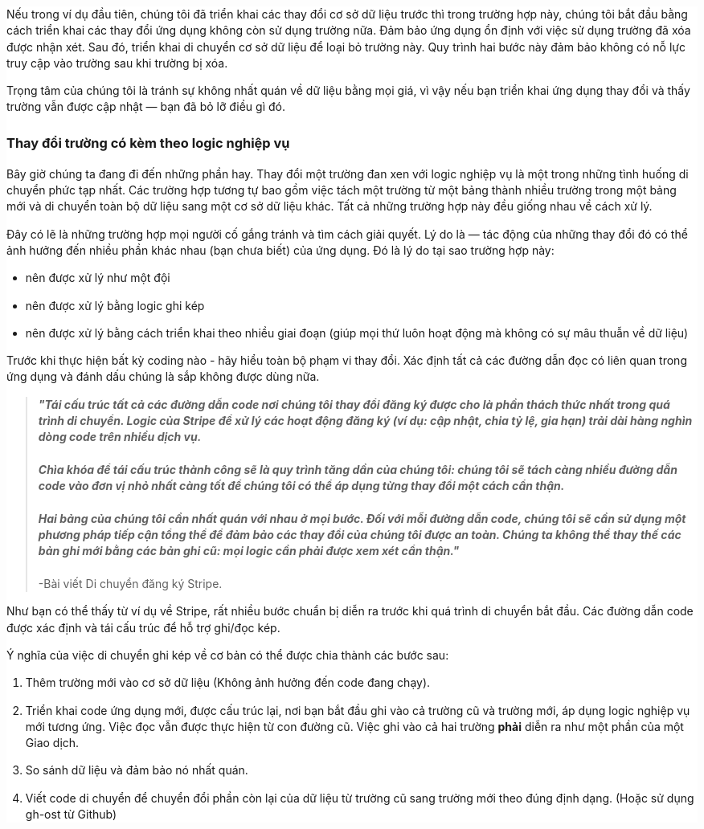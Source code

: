 Nếu trong ví dụ đầu tiên, chúng tôi đã triển khai các thay đổi cơ sở dữ liệu trước thì trong trường hợp này, chúng tôi bắt đầu bằng cách triển khai các thay đổi ứng dụng không còn sử dụng trường nữa. Đảm bảo ứng dụng ổn định với việc sử dụng trường đã xóa được nhận xét. Sau đó, triển khai di chuyển cơ sở dữ liệu để loại bỏ trường này. Quy trình hai bước này đảm bảo không có nỗ lực truy cập vào trường sau khi trường bị xóa.

Trọng tâm của chúng tôi là tránh sự không nhất quán về dữ liệu bằng mọi giá, vì vậy nếu bạn triển khai ứng dụng thay đổi và thấy trường vẫn được cập nhật — bạn đã bỏ lỡ điều gì đó.


### Thay đổi trường có kèm theo logic nghiệp vụ
Bây giờ chúng ta đang đi đến những phần hay. Thay đổi một trường đan xen với logic nghiệp vụ là một trong những tình huống di chuyển phức tạp nhất. Các trường hợp tương tự bao gồm việc tách một trường từ một bảng thành nhiều trường trong một bảng mới và di chuyển toàn bộ dữ liệu sang một cơ sở dữ liệu khác. Tất cả những trường hợp này đều giống nhau về cách xử lý.

Đây có lẽ là những trường hợp mọi người cố gắng tránh và tìm cách giải quyết. Lý do là — tác động của những thay đổi đó có thể ảnh hưởng đến nhiều phần khác nhau (bạn chưa biết) của ứng dụng. Đó là lý do tại sao trường hợp này:

- nên được xử lý như một đội

- nên được xử lý bằng logic ghi kép

- nên được xử lý bằng cách triển khai theo nhiều giai đoạn (giúp mọi thứ luôn hoạt động mà không có sự mâu thuẫn về dữ liệu)

Trước khi thực hiện bất kỳ coding nào - hãy hiểu toàn bộ phạm vi thay đổi. Xác định tất cả các đường dẫn đọc có liên quan trong ứng dụng và đánh dấu chúng là sắp không được dùng nữa.

>***"Tái cấu trúc tất cả các đường dẫn code nơi chúng tôi thay đổi đăng ký được cho là phần thách thức nhất trong quá trình di chuyển. Logic của Stripe để xử lý các hoạt động đăng ký (ví dụ: cập nhật, chia tỷ lệ, gia hạn) trải dài hàng nghìn dòng code trên nhiều dịch vụ.<br/><br/>
Chìa khóa để tái cấu trúc thành công sẽ là quy trình tăng dần của chúng tôi: chúng tôi sẽ tách càng nhiều đường dẫn code vào đơn vị nhỏ nhất càng tốt để chúng tôi có thể áp dụng từng thay đổi một cách cẩn thận.<br/><br/>
Hai bảng của chúng tôi cần nhất quán với nhau ở mọi bước. Đối với mỗi đường dẫn code, chúng tôi sẽ cần sử dụng một phương pháp tiếp cận tổng thể để đảm bảo các thay đổi của chúng tôi được an toàn. Chúng ta không thể thay thế các bản ghi mới bằng các bản ghi cũ: mọi logic cần phải được xem xét cẩn thận."***<br/><br/>
 -Bài viết Di chuyển đăng ký Stripe.

Như bạn có thể thấy từ ví dụ về Stripe, rất nhiều bước chuẩn bị diễn ra trước khi quá trình di chuyển bắt đầu. Các đường dẫn code được xác định và tái cấu trúc để hỗ trợ ghi/đọc kép.

Ý nghĩa của việc di chuyển ghi kép về cơ bản có thể được chia thành các bước sau:

1. Thêm trường mới vào cơ sở dữ liệu (Không ảnh hưởng đến code đang chạy).

2. Triển khai code ứng dụng mới, được cấu trúc lại, nơi bạn bắt đầu ghi vào cả trường cũ và trường mới, áp dụng logic nghiệp vụ mới tương ứng. Việc đọc vẫn được thực hiện từ con đường cũ. Việc ghi vào cả hai trường **phải** diễn ra như một phần của một Giao dịch.

3. So sánh dữ liệu và đảm bảo nó nhất quán.

4. Viết code di chuyển để chuyển đổi phần còn lại của dữ liệu từ trường cũ sang trường mới theo đúng định dạng. (Hoặc sử dụng gh-ost từ Github)
